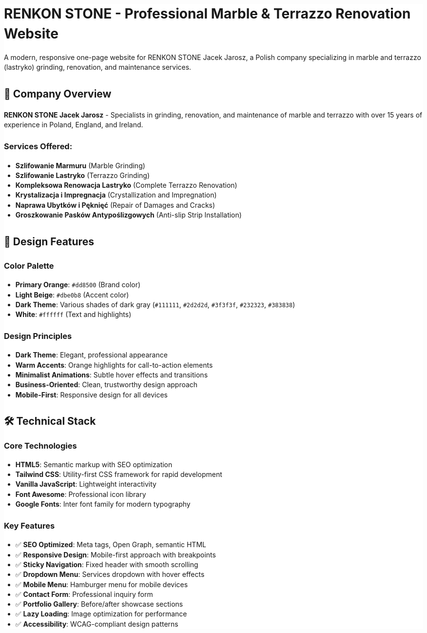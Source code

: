 # RENKON STONE - Professional Marble & Terrazzo Renovation Website

A modern, responsive one-page website for RENKON STONE Jacek Jarosz, a Polish company specializing in marble and terrazzo (lastryko) grinding, renovation, and maintenance services.

## 🏢 Company Overview

**RENKON STONE Jacek Jarosz** - Specialists in grinding, renovation, and maintenance of marble and terrazzo with over 15 years of experience in Poland, England, and Ireland.

### Services Offered:
- **Szlifowanie Marmuru** (Marble Grinding)
- **Szlifowanie Lastryko** (Terrazzo Grinding)  
- **Kompleksowa Renowacja Lastryko** (Complete Terrazzo Renovation)
- **Krystalizacja i Impregnacja** (Crystallization and Impregnation)
- **Naprawa Ubytków i Pęknięć** (Repair of Damages and Cracks)
- **Groszkowanie Pasków Antypoślizgowych** (Anti-slip Strip Installation)

## 🎨 Design Features

### Color Palette
- **Primary Orange**: `#dd8500` (Brand color)
- **Light Beige**: `#dbe0b8` (Accent color)
- **Dark Theme**: Various shades of dark gray (`#111111`, `#2d2d2d`, `#3f3f3f`, `#232323`, `#383838`)
- **White**: `#ffffff` (Text and highlights)

### Design Principles
- **Dark Theme**: Elegant, professional appearance
- **Warm Accents**: Orange highlights for call-to-action elements
- **Minimalist Animations**: Subtle hover effects and transitions
- **Business-Oriented**: Clean, trustworthy design approach
- **Mobile-First**: Responsive design for all devices

## 🛠 Technical Stack

### Core Technologies
- **HTML5**: Semantic markup with SEO optimization
- **Tailwind CSS**: Utility-first CSS framework for rapid development
- **Vanilla JavaScript**: Lightweight interactivity
- **Font Awesome**: Professional icon library
- **Google Fonts**: Inter font family for modern typography

### Key Features
- ✅ **SEO Optimized**: Meta tags, Open Graph, semantic HTML
- ✅ **Responsive Design**: Mobile-first approach with breakpoints
- ✅ **Sticky Navigation**: Fixed header with smooth scrolling
- ✅ **Dropdown Menu**: Services dropdown with hover effects
- ✅ **Mobile Menu**: Hamburger menu for mobile devices
- ✅ **Contact Form**: Professional inquiry form
- ✅ **Portfolio Gallery**: Before/after showcase sections
- ✅ **Lazy Loading**: Image optimization for performance
- ✅ **Accessibility**: WCAG-compliant design patterns
